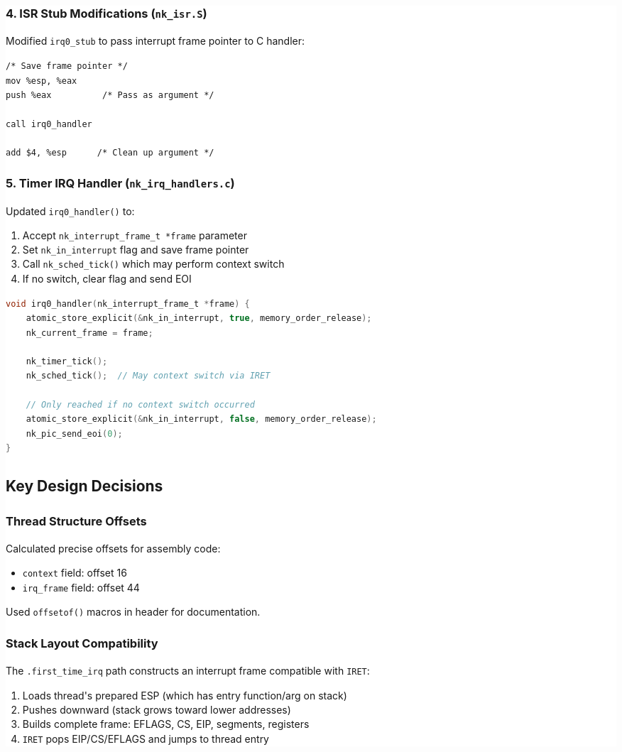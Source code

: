 ### 4. ISR Stub Modifications (`nk_isr.S`)

Modified `irq0_stub` to pass interrupt frame pointer to C handler:

```assembly
/* Save frame pointer */
mov %esp, %eax
push %eax          /* Pass as argument */

call irq0_handler

add $4, %esp      /* Clean up argument */
```

### 5. Timer IRQ Handler (`nk_irq_handlers.c`)

Updated `irq0_handler()` to:
1. Accept `nk_interrupt_frame_t *frame` parameter
2. Set `nk_in_interrupt` flag and save frame pointer
3. Call `nk_sched_tick()` which may perform context switch
4. If no switch, clear flag and send EOI

```c
void irq0_handler(nk_interrupt_frame_t *frame) {
    atomic_store_explicit(&nk_in_interrupt, true, memory_order_release);
    nk_current_frame = frame;

    nk_timer_tick();
    nk_sched_tick();  // May context switch via IRET

    // Only reached if no context switch occurred
    atomic_store_explicit(&nk_in_interrupt, false, memory_order_release);
    nk_pic_send_eoi(0);
}
```

## Key Design Decisions

### Thread Structure Offsets

Calculated precise offsets for assembly code:
- `context` field: offset 16
- `irq_frame` field: offset 44

Used `offsetof()` macros in header for documentation.

### Stack Layout Compatibility

The `.first_time_irq` path constructs an interrupt frame compatible with `IRET`:
1. Loads thread's prepared ESP (which has entry function/arg on stack)
2. Pushes downward (stack grows toward lower addresses)
3. Builds complete frame: EFLAGS, CS, EIP, segments, registers
4. `IRET` pops EIP/CS/EFLAGS and jumps to thread entry

